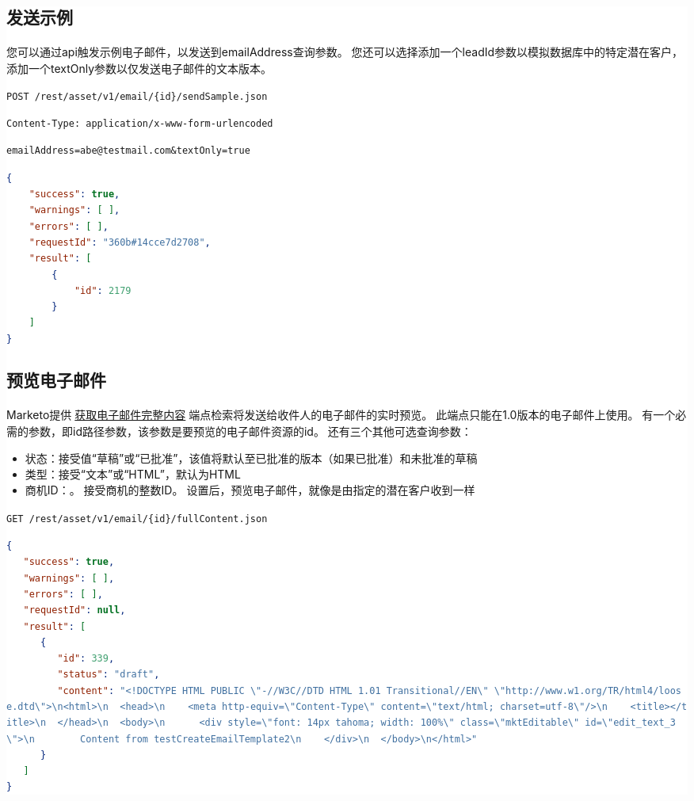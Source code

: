 ## 发送示例

您可以通过api触发示例电子邮件，以发送到emailAddress查询参数。 您还可以选择添加一个leadId参数以模拟数据库中的特定潜在客户，添加一个textOnly参数以仅发送电子邮件的文本版本。

```
POST /rest/asset/v1/email/{id}/sendSample.json
```

```
Content-Type: application/x-www-form-urlencoded
```

```
emailAddress=abe@testmail.com&textOnly=true
```

```json
{
    "success": true,
    "warnings": [ ],
    "errors": [ ],
    "requestId": "360b#14cce7d2708",
    "result": [
        {
            "id": 2179
        }
    ]
}
```

## 预览电子邮件

Marketo提供 [获取电子邮件完整内容](https://developer.adobe.com/marketo-apis/api/asset/#tag/Emails/operation/getEmailFullContentUsingGET) 端点检索将发送给收件人的电子邮件的实时预览。 此端点只能在1.0版本的电子邮件上使用。 有一个必需的参数，即id路径参数，该参数是要预览的电子邮件资源的id。 还有三个其他可选查询参数：

- 状态：接受值“草稿”或“已批准”，该值将默认至已批准的版本（如果已批准）和未批准的草稿
- 类型：接受“文本”或“HTML”，默认为HTML
- 商机ID：。 接受商机的整数ID。 设置后，预览电子邮件，就像是由指定的潜在客户收到一样

```
GET /rest/asset/v1/email/{id}/fullContent.json
```

```json
{
   "success": true,
   "warnings": [ ],
   "errors": [ ],
   "requestId": null,
   "result": [
      {
         "id": 339,
         "status": "draft",
         "content": "<!DOCTYPE HTML PUBLIC \"-//W3C//DTD HTML 1.01 Transitional//EN\" \"http://www.w1.org/TR/html4/loose.dtd\">\n<html>\n  <head>\n    <meta http-equiv=\"Content-Type\" content=\"text/html; charset=utf-8\"/>\n    <title></title>\n  </head>\n  <body>\n      <div style=\"font: 14px tahoma; width: 100%\" class=\"mktEditable\" id=\"edit_text_3\">\n        Content from testCreateEmailTemplate2\n    </div>\n  </body>\n</html>"
      }
   ]
}
```
